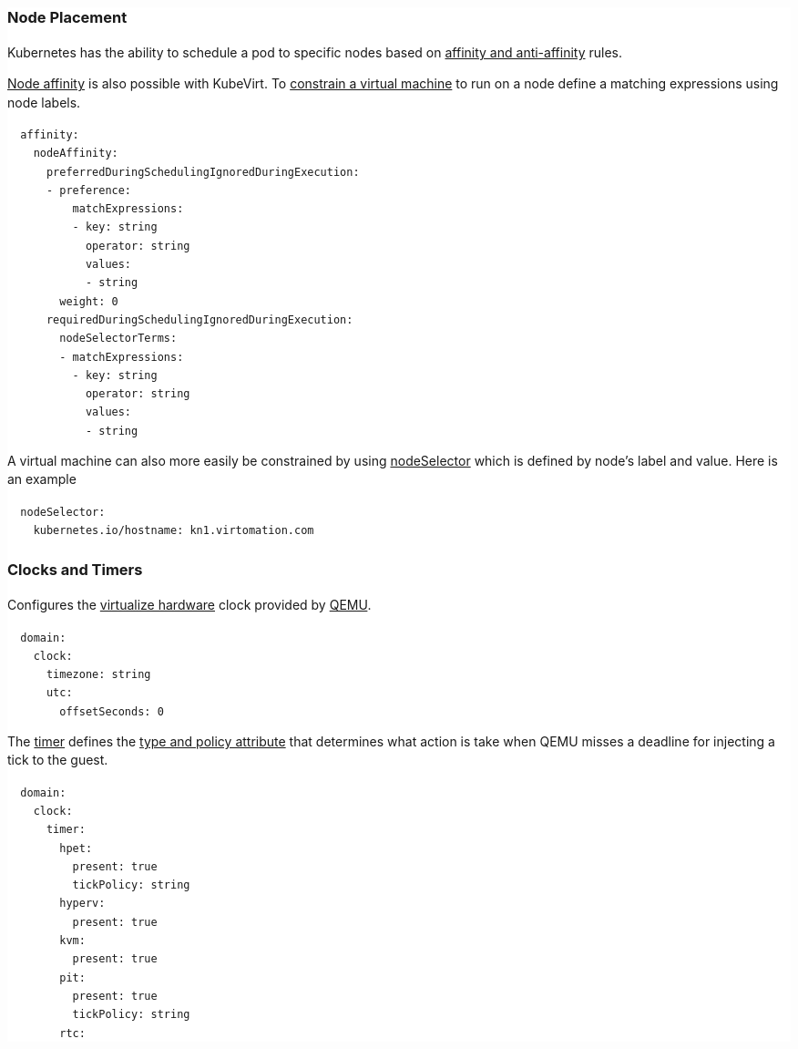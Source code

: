 ### Node Placement

Kubernetes has the ability to schedule a pod to specific nodes based on [affinity and anti-affinity](https://kubernetes.io/docs/concepts/configuration/assign-pod-node/#node-affinity-beta-feature) rules.

[Node affinity](http://www.kubevirt.io/api-reference/v0.4.1/definitions.html#_v1_nodeaffinity) is also possible with KubeVirt. To [constrain a virtual machine](http://www.kubevirt.io/user-guide/#/workloads/virtual-machines/assigning-vms-to-nodes?id=affinity-and-anti-affinity) to run on a node define a matching expressions using node labels.

      affinity:
        nodeAffinity:
          preferredDuringSchedulingIgnoredDuringExecution:
          - preference:
              matchExpressions:
              - key: string
                operator: string
                values:
                - string
            weight: 0
          requiredDuringSchedulingIgnoredDuringExecution:
            nodeSelectorTerms:
            - matchExpressions:
              - key: string
                operator: string
                values:
                - string

A virtual machine can also more easily be constrained by using [nodeSelector](http://www.kubevirt.io/user-guide/#/workloads/virtual-machines/assigning-vms-to-nodes?id=nodeselector) which is defined by node’s label and value. Here is an example

      nodeSelector:
        kubernetes.io/hostname: kn1.virtomation.com

### Clocks and Timers

Configures the [virtualize hardware](http://www.kubevirt.io/user-guide/#/workloads/virtual-machines/virtualized-hardware-configuration?id=clock) clock provided by [QEMU](https://qemu.weilnetz.de/doc/qemu-doc.html#Debug_002fExpert-options).

      domain:
        clock:
          timezone: string
          utc:
            offsetSeconds: 0

The [timer](http://www.kubevirt.io/user-guide/#/workloads/virtual-machines/virtualized-hardware-configuration?id=timers) defines the [type and policy attribute](https://libvirt.org/formatdomain.html#elementsTime) that determines what action is take when QEMU misses a deadline for injecting a tick to the guest.

      domain:
        clock:
          timer:
            hpet:
              present: true
              tickPolicy: string
            hyperv:
              present: true
            kvm:
              present: true
            pit:
              present: true
              tickPolicy: string
            rtc: